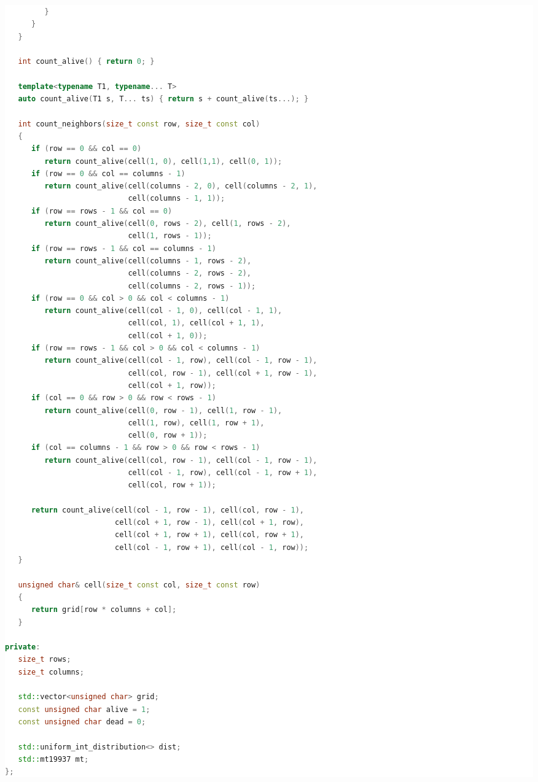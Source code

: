 ```cpp
         }
      }
   }

   int count_alive() { return 0; }

   template<typename T1, typename... T>
   auto count_alive(T1 s, T... ts) { return s + count_alive(ts...); }

   int count_neighbors(size_t const row, size_t const col)
   {
      if (row == 0 && col == 0) 
         return count_alive(cell(1, 0), cell(1,1), cell(0, 1));
      if (row == 0 && col == columns - 1)
         return count_alive(cell(columns - 2, 0), cell(columns - 2, 1), 
                            cell(columns - 1, 1));
      if (row == rows - 1 && col == 0)
         return count_alive(cell(0, rows - 2), cell(1, rows - 2), 
                            cell(1, rows - 1));
      if (row == rows - 1 && col == columns - 1)
         return count_alive(cell(columns - 1, rows - 2), 
                            cell(columns - 2, rows - 2), 
                            cell(columns - 2, rows - 1));
      if (row == 0 && col > 0 && col < columns - 1)
         return count_alive(cell(col - 1, 0), cell(col - 1, 1), 
                            cell(col, 1), cell(col + 1, 1), 
                            cell(col + 1, 0));
      if (row == rows - 1 && col > 0 && col < columns - 1)
         return count_alive(cell(col - 1, row), cell(col - 1, row - 1), 
                            cell(col, row - 1), cell(col + 1, row - 1), 
                            cell(col + 1, row));
      if (col == 0 && row > 0 && row < rows - 1)
         return count_alive(cell(0, row - 1), cell(1, row - 1), 
                            cell(1, row), cell(1, row + 1), 
                            cell(0, row + 1));
      if (col == columns - 1 && row > 0 && row < rows - 1)
         return count_alive(cell(col, row - 1), cell(col - 1, row - 1), 
                            cell(col - 1, row), cell(col - 1, row + 1), 
                            cell(col, row + 1));

      return count_alive(cell(col - 1, row - 1), cell(col, row - 1), 
                         cell(col + 1, row - 1), cell(col + 1, row), 
                         cell(col + 1, row + 1), cell(col, row + 1), 
                         cell(col - 1, row + 1), cell(col - 1, row));
   }

   unsigned char& cell(size_t const col, size_t const row)
   {
      return grid[row * columns + col];
   }

private:
   size_t rows;
   size_t columns;

   std::vector<unsigned char> grid;
   const unsigned char alive = 1;
   const unsigned char dead = 0;

   std::uniform_int_distribution<> dist;
   std::mt19937 mt;
};
```